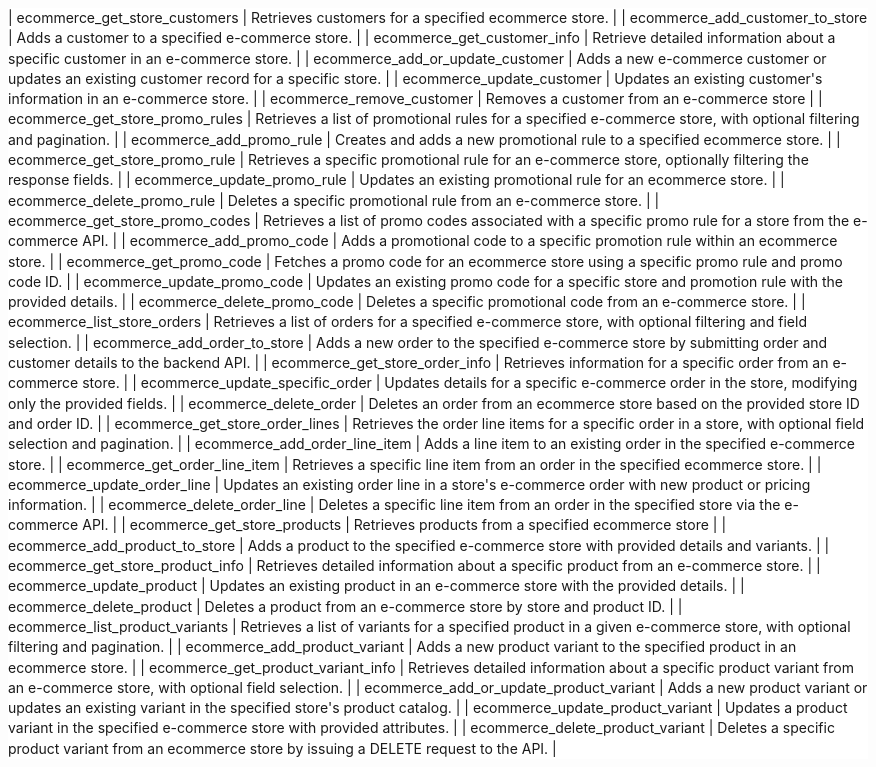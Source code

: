 | ecommerce_get_store_customers | Retrieves customers for a specified ecommerce store. |
| ecommerce_add_customer_to_store | Adds a customer to a specified e-commerce store. |
| ecommerce_get_customer_info | Retrieve detailed information about a specific customer in an e-commerce store. |
| ecommerce_add_or_update_customer | Adds a new e-commerce customer or updates an existing customer record for a specific store. |
| ecommerce_update_customer | Updates an existing customer's information in an e-commerce store. |
| ecommerce_remove_customer | Removes a customer from an e-commerce store |
| ecommerce_get_store_promo_rules | Retrieves a list of promotional rules for a specified e-commerce store, with optional filtering and pagination. |
| ecommerce_add_promo_rule | Creates and adds a new promotional rule to a specified ecommerce store. |
| ecommerce_get_store_promo_rule | Retrieves a specific promotional rule for an e-commerce store, optionally filtering the response fields. |
| ecommerce_update_promo_rule | Updates an existing promotional rule for an ecommerce store. |
| ecommerce_delete_promo_rule | Deletes a specific promotional rule from an e-commerce store. |
| ecommerce_get_store_promo_codes | Retrieves a list of promo codes associated with a specific promo rule for a store from the e-commerce API. |
| ecommerce_add_promo_code | Adds a promotional code to a specific promotion rule within an ecommerce store. |
| ecommerce_get_promo_code | Fetches a promo code for an ecommerce store using a specific promo rule and promo code ID. |
| ecommerce_update_promo_code | Updates an existing promo code for a specific store and promotion rule with the provided details. |
| ecommerce_delete_promo_code | Deletes a specific promotional code from an e-commerce store. |
| ecommerce_list_store_orders | Retrieves a list of orders for a specified e-commerce store, with optional filtering and field selection. |
| ecommerce_add_order_to_store | Adds a new order to the specified e-commerce store by submitting order and customer details to the backend API. |
| ecommerce_get_store_order_info | Retrieves information for a specific order from an e-commerce store. |
| ecommerce_update_specific_order | Updates details for a specific e-commerce order in the store, modifying only the provided fields. |
| ecommerce_delete_order | Deletes an order from an ecommerce store based on the provided store ID and order ID. |
| ecommerce_get_store_order_lines | Retrieves the order line items for a specific order in a store, with optional field selection and pagination. |
| ecommerce_add_order_line_item | Adds a line item to an existing order in the specified e-commerce store. |
| ecommerce_get_order_line_item | Retrieves a specific line item from an order in the specified ecommerce store. |
| ecommerce_update_order_line | Updates an existing order line in a store's e-commerce order with new product or pricing information. |
| ecommerce_delete_order_line | Deletes a specific line item from an order in the specified store via the e-commerce API. |
| ecommerce_get_store_products | Retrieves products from a specified ecommerce store |
| ecommerce_add_product_to_store | Adds a product to the specified e-commerce store with provided details and variants. |
| ecommerce_get_store_product_info | Retrieves detailed information about a specific product from an e-commerce store. |
| ecommerce_update_product | Updates an existing product in an e-commerce store with the provided details. |
| ecommerce_delete_product | Deletes a product from an e-commerce store by store and product ID. |
| ecommerce_list_product_variants | Retrieves a list of variants for a specified product in a given e-commerce store, with optional filtering and pagination. |
| ecommerce_add_product_variant | Adds a new product variant to the specified product in an ecommerce store. |
| ecommerce_get_product_variant_info | Retrieves detailed information about a specific product variant from an e-commerce store, with optional field selection. |
| ecommerce_add_or_update_product_variant | Adds a new product variant or updates an existing variant in the specified store's product catalog. |
| ecommerce_update_product_variant | Updates a product variant in the specified e-commerce store with provided attributes. |
| ecommerce_delete_product_variant | Deletes a specific product variant from an ecommerce store by issuing a DELETE request to the API. |